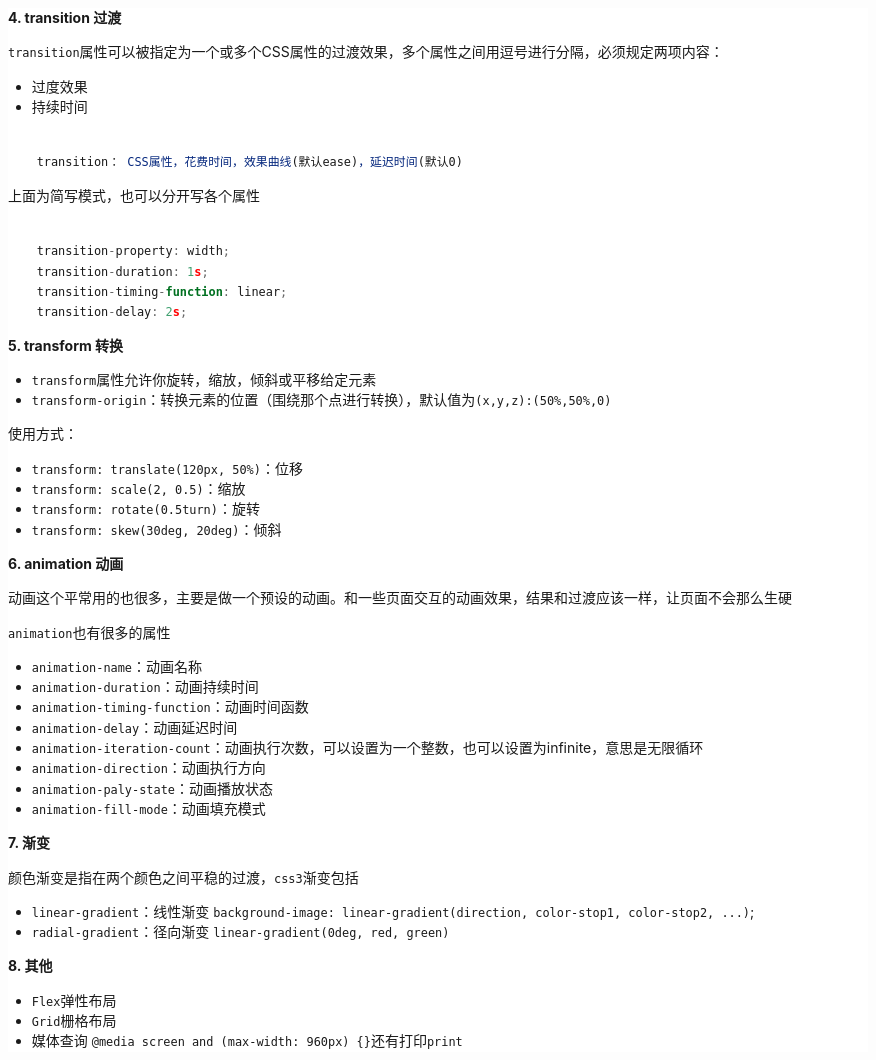 **4\. transition 过渡**

`transition`属性可以被指定为一个或多个CSS属性的过渡效果，多个属性之间用逗号进行分隔，必须规定两项内容：

*   过度效果
*   持续时间

```jsx

    transition： CSS属性，花费时间，效果曲线(默认ease)，延迟时间(默认0)
```

上面为简写模式，也可以分开写各个属性

```jsx

    transition-property: width; 
    transition-duration: 1s;
    transition-timing-function: linear;
    transition-delay: 2s;
```

**5\. transform 转换**

*   `transform`属性允许你旋转，缩放，倾斜或平移给定元素
*   `transform-origin`：转换元素的位置（围绕那个点进行转换），默认值为`(x,y,z):(50%,50%,0)`

使用方式：

*   `transform: translate(120px, 50%)`：位移
*   `transform: scale(2, 0.5)`：缩放
*   `transform: rotate(0.5turn)`：旋转
*   `transform: skew(30deg, 20deg)`：倾斜

**6\. animation 动画**

动画这个平常用的也很多，主要是做一个预设的动画。和一些页面交互的动画效果，结果和过渡应该一样，让页面不会那么生硬

`animation`也有很多的属性

*   `animation-name`：动画名称
*   `animation-duration`：动画持续时间
*   `animation-timing-function`：动画时间函数
*   `animation-delay`：动画延迟时间
*   `animation-iteration-count`：动画执行次数，可以设置为一个整数，也可以设置为infinite，意思是无限循环
*   `animation-direction`：动画执行方向
*   `animation-paly-state`：动画播放状态
*   `animation-fill-mode`：动画填充模式

**7\. 渐变**

颜色渐变是指在两个颜色之间平稳的过渡，`css3`渐变包括

*   `linear-gradient`：线性渐变 `background-image: linear-gradient(direction, color-stop1, color-stop2, ...)`;
*   `radial-gradient`：径向渐变 `linear-gradient(0deg, red, green)`

**8\. 其他**

*   `Flex`弹性布局
*   `Grid`栅格布局
*   媒体查询 `@media screen and (max-width: 960px) {}`还有打印`print`
